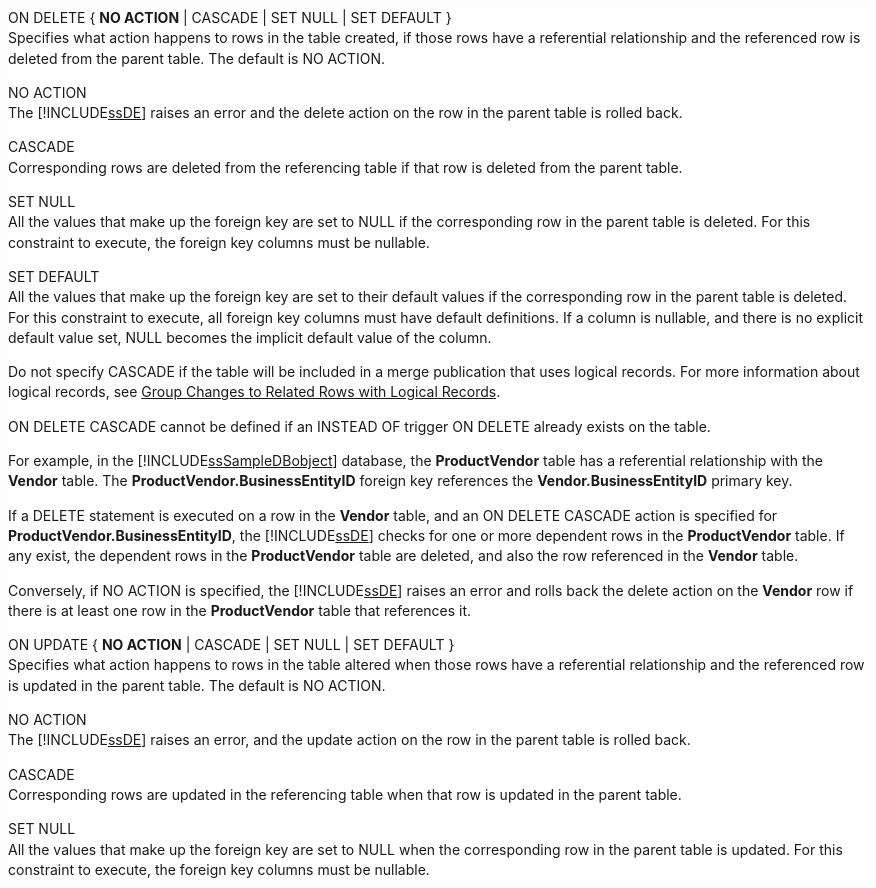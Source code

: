  ON DELETE { **NO ACTION** | CASCADE | SET NULL | SET DEFAULT }  
 Specifies what action happens to rows in the table created, if those rows have a referential relationship and the referenced row is deleted from the parent table. The default is NO ACTION.  
  
 NO ACTION  
 The [!INCLUDE[ssDE](../../includes/ssde-md.md)] raises an error and the delete action on the row in the parent table is rolled back.  
  
 CASCADE  
 Corresponding rows are deleted from the referencing table if that row is deleted from the parent table.  
  
 SET NULL  
 All the values that make up the foreign key are set to NULL if the corresponding row in the parent table is deleted. For this constraint to execute, the foreign key columns must be nullable.  
  
 SET DEFAULT  
 All the values that make up the foreign key are set to their default values if the corresponding row in the parent table is deleted. For this constraint to execute, all foreign key columns must have default definitions. If a column is nullable, and there is no explicit default value set, NULL becomes the implicit default value of the column.  
  
 Do not specify CASCADE if the table will be included in a merge publication that uses logical records. For more information about logical records, see [Group Changes to Related Rows with Logical Records](../../relational-databases/replication/merge/group-changes-to-related-rows-with-logical-records.md).  
  
 ON DELETE CASCADE cannot be defined if an INSTEAD OF trigger ON DELETE already exists on the table.  
  
 For example, in the [!INCLUDE[ssSampleDBobject](../../includes/sssampledbobject-md.md)] database, the **ProductVendor** table has a referential relationship with the **Vendor** table. The **ProductVendor.BusinessEntityID** foreign key references the **Vendor.BusinessEntityID** primary key.  
  
 If a DELETE statement is executed on a row in the **Vendor** table, and an ON DELETE CASCADE action is specified for **ProductVendor.BusinessEntityID**, the [!INCLUDE[ssDE](../../includes/ssde-md.md)] checks for one or more dependent rows in the **ProductVendor** table. If any exist, the dependent rows in the **ProductVendor** table are deleted, and also the row referenced in the **Vendor** table.  
  
 Conversely, if NO ACTION is specified, the [!INCLUDE[ssDE](../../includes/ssde-md.md)] raises an error and rolls back the delete action on the **Vendor** row if there is at least one row in the **ProductVendor** table that references it.  
  
 ON UPDATE { **NO ACTION** | CASCADE | SET NULL | SET DEFAULT }  
 Specifies what action happens to rows in the table altered when those rows have a referential relationship and the referenced row is updated in the parent table. The default is NO ACTION.  
  
 NO ACTION  
 The [!INCLUDE[ssDE](../../includes/ssde-md.md)] raises an error, and the update action on the row in the parent table is rolled back.  
  
 CASCADE  
 Corresponding rows are updated in the referencing table when that row is updated in the parent table.  
  
 SET NULL  
 All the values that make up the foreign key are set to NULL when the corresponding row in the parent table is updated. For this constraint to execute, the foreign key columns must be nullable.  
  